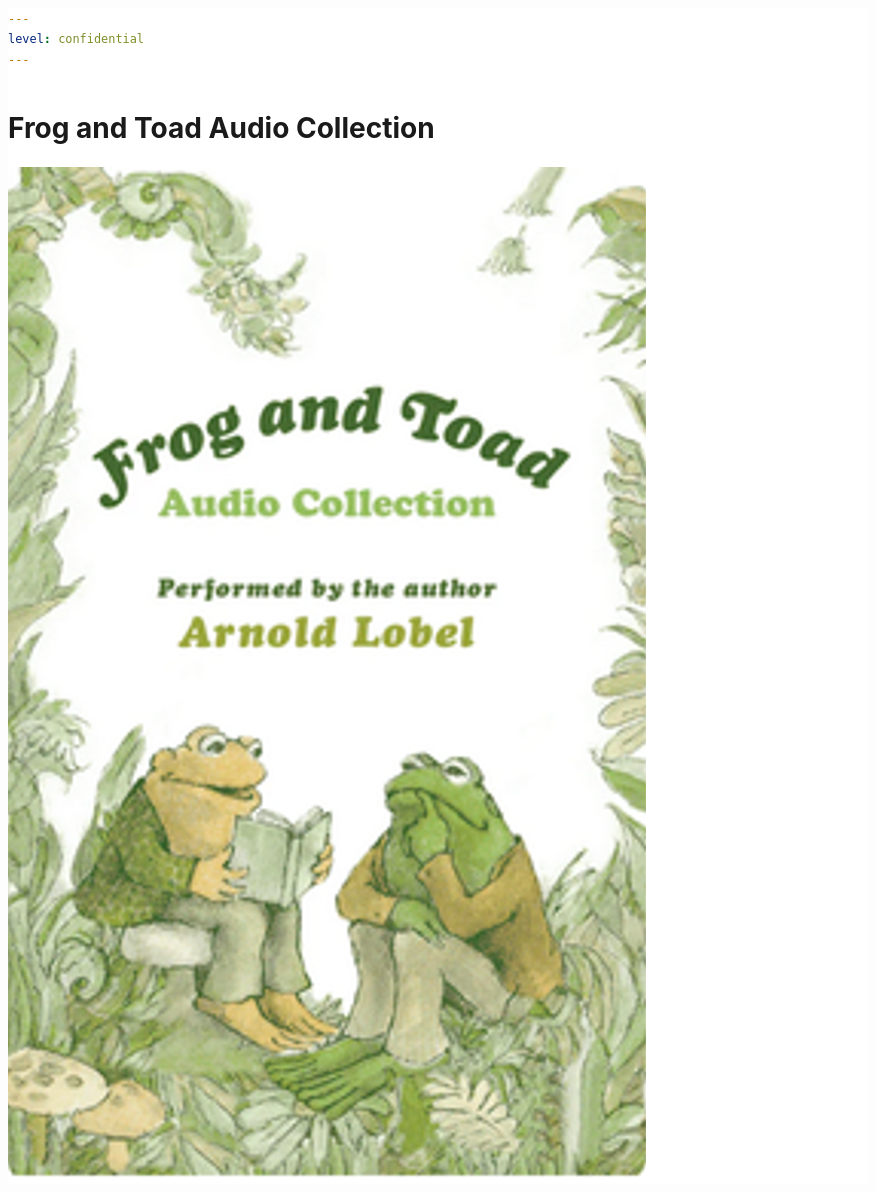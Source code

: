 ```yaml
---
level: confidential
---
```

# Frog and Toad Audio Collection

![card_[acRv2].png](../../img/cards/card_[acRv2].png)
